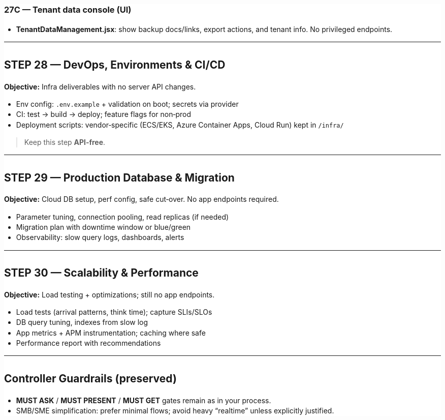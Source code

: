 ### 27C — Tenant data console (UI)
- **TenantDataManagement.jsx**: show backup docs/links, export actions, and tenant info. No privileged endpoints.

---

## STEP 28 — DevOps, Environments & CI/CD
**Objective:** Infra deliverables with no server API changes.

- Env config: `.env.example` + validation on boot; secrets via provider
- CI: test → build → deploy; feature flags for non‑prod
- Deployment scripts: vendor‑specific (ECS/EKS, Azure Container Apps, Cloud Run) kept in `/infra/`

> Keep this step **API‑free**.

---

## STEP 29 — Production Database & Migration
**Objective:** Cloud DB setup, perf config, safe cut‑over. No app endpoints required.

- Parameter tuning, connection pooling, read replicas (if needed)
- Migration plan with downtime window or blue/green
- Observability: slow query logs, dashboards, alerts

---

## STEP 30 — Scalability & Performance
**Objective:** Load testing + optimizations; still no app endpoints.

- Load tests (arrival patterns, think time); capture SLIs/SLOs
- DB query tuning, indexes from slow log
- App metrics + APM instrumentation; caching where safe
- Performance report with recommendations

---

## Controller Guardrails (preserved)
- **MUST ASK** / **MUST PRESENT** / **MUST GET** gates remain as in your process.  
- SMB/SME simplification: prefer minimal flows; avoid heavy “realtime” unless explicitly justified.

